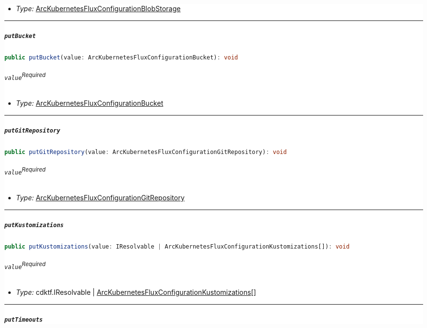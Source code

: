 - *Type:* <a href="#@cdktf/provider-azurerm.arcKubernetesFluxConfiguration.ArcKubernetesFluxConfigurationBlobStorage">ArcKubernetesFluxConfigurationBlobStorage</a>

---

##### `putBucket` <a name="putBucket" id="@cdktf/provider-azurerm.arcKubernetesFluxConfiguration.ArcKubernetesFluxConfiguration.putBucket"></a>

```typescript
public putBucket(value: ArcKubernetesFluxConfigurationBucket): void
```

###### `value`<sup>Required</sup> <a name="value" id="@cdktf/provider-azurerm.arcKubernetesFluxConfiguration.ArcKubernetesFluxConfiguration.putBucket.parameter.value"></a>

- *Type:* <a href="#@cdktf/provider-azurerm.arcKubernetesFluxConfiguration.ArcKubernetesFluxConfigurationBucket">ArcKubernetesFluxConfigurationBucket</a>

---

##### `putGitRepository` <a name="putGitRepository" id="@cdktf/provider-azurerm.arcKubernetesFluxConfiguration.ArcKubernetesFluxConfiguration.putGitRepository"></a>

```typescript
public putGitRepository(value: ArcKubernetesFluxConfigurationGitRepository): void
```

###### `value`<sup>Required</sup> <a name="value" id="@cdktf/provider-azurerm.arcKubernetesFluxConfiguration.ArcKubernetesFluxConfiguration.putGitRepository.parameter.value"></a>

- *Type:* <a href="#@cdktf/provider-azurerm.arcKubernetesFluxConfiguration.ArcKubernetesFluxConfigurationGitRepository">ArcKubernetesFluxConfigurationGitRepository</a>

---

##### `putKustomizations` <a name="putKustomizations" id="@cdktf/provider-azurerm.arcKubernetesFluxConfiguration.ArcKubernetesFluxConfiguration.putKustomizations"></a>

```typescript
public putKustomizations(value: IResolvable | ArcKubernetesFluxConfigurationKustomizations[]): void
```

###### `value`<sup>Required</sup> <a name="value" id="@cdktf/provider-azurerm.arcKubernetesFluxConfiguration.ArcKubernetesFluxConfiguration.putKustomizations.parameter.value"></a>

- *Type:* cdktf.IResolvable | <a href="#@cdktf/provider-azurerm.arcKubernetesFluxConfiguration.ArcKubernetesFluxConfigurationKustomizations">ArcKubernetesFluxConfigurationKustomizations</a>[]

---

##### `putTimeouts` <a name="putTimeouts" id="@cdktf/provider-azurerm.arcKubernetesFluxConfiguration.ArcKubernetesFluxConfiguration.putTimeouts"></a>
